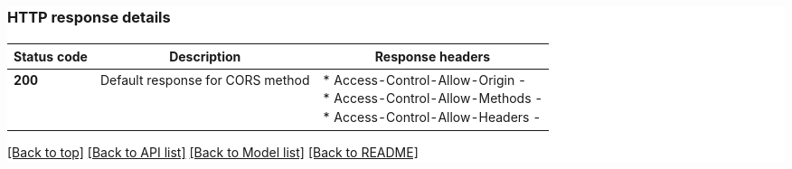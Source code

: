 ### HTTP response details
| Status code | Description | Response headers |
|-------------|-------------|------------------|
**200** | Default response for CORS method |  * Access-Control-Allow-Origin -  <br>  * Access-Control-Allow-Methods -  <br>  * Access-Control-Allow-Headers -  <br>  |

[[Back to top]](#) [[Back to API list]](README.md#documentation-for-api-endpoints) [[Back to Model list]](README.md#documentation-for-models) [[Back to README]](README.md)


